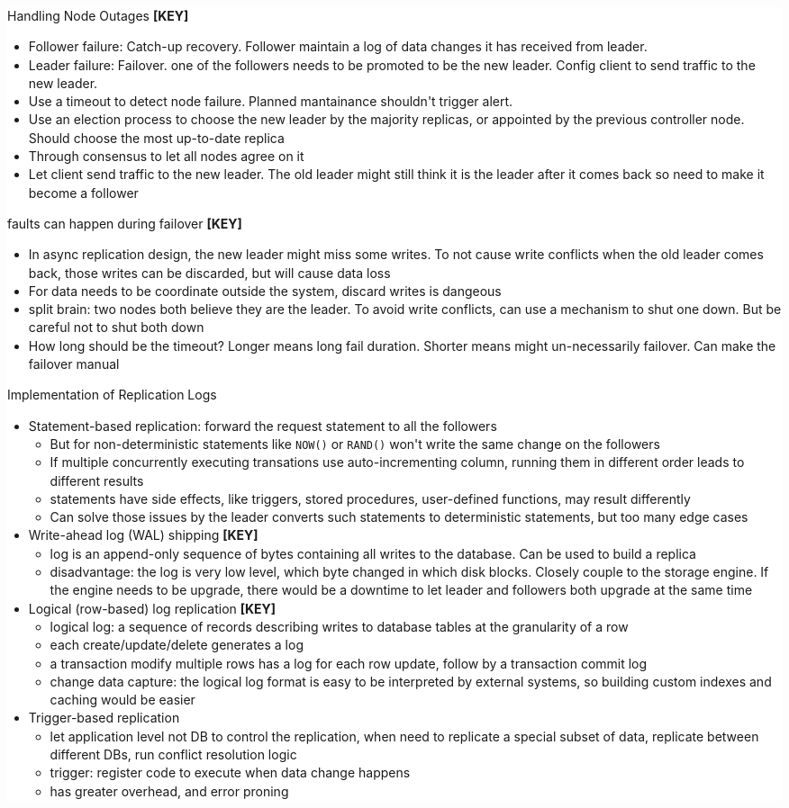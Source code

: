 Handling Node Outages **[KEY]**

- Follower failure: Catch-up recovery. Follower maintain a log of data changes it has received from leader.
- Leader failure: Failover. one of the followers needs to be promoted to be the new leader. Config client to send traffic to the new leader.
- Use a timeout to detect node failure. Planned mantainance shouldn't trigger alert.
- Use an election process to choose the new leader by the majority replicas, or appointed by the previous controller node. Should choose the most up-to-date replica
- Through consensus to let all nodes agree on it
- Let client send traffic to the new leader. The old leader might still think it is the leader after it comes back so need to make it become a follower

faults can happen during failover **[KEY]**

- In async replication design, the new leader might miss some writes. To not cause write conflicts when the old leader comes back, those writes can be discarded, but will cause data loss
- For data needs to be coordinate outside the system, discard writes is dangeous
- split brain: two nodes both believe they are the leader. To avoid write conflicts, can use a mechanism to shut one down. But be careful not to shut both down
- How long should be the timeout? Longer means long fail duration. Shorter means might un-necessarily failover. Can make the failover manual

Implementation of Replication Logs

- Statement-based replication: forward the request statement to all the followers
  - But for non-deterministic statements like `NOW()` or `RAND()` won't write the same change on the followers
  - If multiple concurrently executing transations use auto-incrementing column, running them in different order leads to different results
  - statements have side effects, like triggers, stored procedures, user-defined functions, may result differently
  - Can solve those issues by the leader converts such statements to deterministic statements, but too many edge cases
- Write-ahead log (WAL) shipping **[KEY]**
  - log is an append-only sequence of bytes containing all writes to the database. Can be used to build a replica
  - disadvantage: the log is very low level, which byte changed in which disk blocks. Closely couple to the storage engine. If the engine needs to be upgrade, there would be a downtime to let leader and followers both upgrade at the same time
- Logical (row-based) log replication **[KEY]**
  - logical log: a sequence of records describing writes to database tables at the granularity of a row
  - each create/update/delete generates a log
  - a transaction modify multiple rows has a log for each row update, follow by a transaction commit log
  - change data capture: the logical log format is easy to be interpreted by external systems, so building custom indexes and caching would be easier
- Trigger-based replication
  - let application level not DB to control the replication, when need to replicate a special subset of data, replicate between different DBs, run conflict resolution logic
  - trigger: register code to execute when data change happens
  - has greater overhead, and error proning
